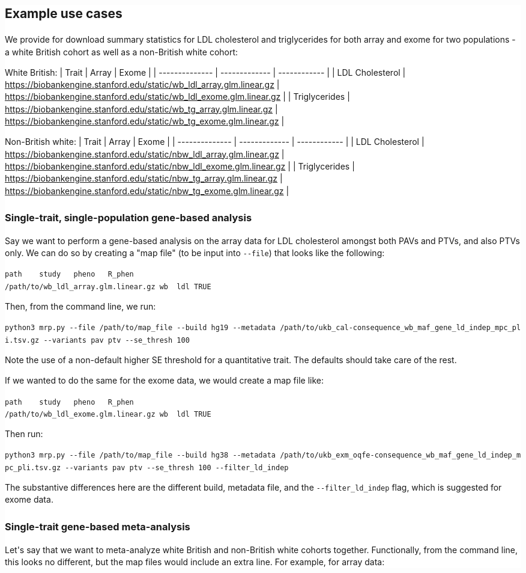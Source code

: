 ## Example use cases

We provide for download summary statistics for LDL cholesterol and triglycerides for both array and exome for two populations - a white British cohort as well as a non-British white cohort:

White British:
|       Trait     |     Array     |     Exome    |
| --------------  | ------------- | ------------ |
| LDL Cholesterol | https://biobankengine.stanford.edu/static/wb_ldl_array.glm.linear.gz  | https://biobankengine.stanford.edu/static/wb_ldl_exome.glm.linear.gz |
| Triglycerides   | https://biobankengine.stanford.edu/static/wb_tg_array.glm.linear.gz   | https://biobankengine.stanford.edu/static/wb_tg_exome.glm.linear.gz |

Non-British white:
|       Trait     |     Array     |     Exome    |
| --------------  | ------------- | ------------ |
| LDL Cholesterol | https://biobankengine.stanford.edu/static/nbw_ldl_array.glm.linear.gz  | https://biobankengine.stanford.edu/static/nbw_ldl_exome.glm.linear.gz |
| Triglycerides   | https://biobankengine.stanford.edu/static/nbw_tg_array.glm.linear.gz   | https://biobankengine.stanford.edu/static/nbw_tg_exome.glm.linear.gz |

### Single-trait, single-population gene-based analysis

Say we want to perform a gene-based analysis on the array data for LDL cholesterol amongst both PAVs and PTVs, and also PTVs only. We can do so by creating a "map file" (to be input into `--file`) that looks like the following:

```
path	study	pheno	R_phen
/path/to/wb_ldl_array.glm.linear.gz	wb	ldl	TRUE
```

Then, from the command line, we run:

`python3 mrp.py --file /path/to/map_file --build hg19 --metadata /path/to/ukb_cal-consequence_wb_maf_gene_ld_indep_mpc_pli.tsv.gz --variants pav ptv --se_thresh 100`

Note the use of a non-default higher SE threshold for a quantitative trait. The defaults should take care of the rest.

If we wanted to do the same for the exome data, we would create a map file like:

```
path	study	pheno	R_phen
/path/to/wb_ldl_exome.glm.linear.gz	wb	ldl	TRUE
```

Then run:

`python3 mrp.py --file /path/to/map_file --build hg38 --metadata /path/to/ukb_exm_oqfe-consequence_wb_maf_gene_ld_indep_mpc_pli.tsv.gz --variants pav ptv --se_thresh 100 --filter_ld_indep`

The substantive differences here are the different build, metadata file, and the `--filter_ld_indep` flag, which is suggested for exome data.

### Single-trait gene-based meta-analysis

Let's say that we want to meta-analyze white British and non-British white cohorts together. Functionally, from the command line, this looks no different, but the map files would include an extra line. For example, for array data:
